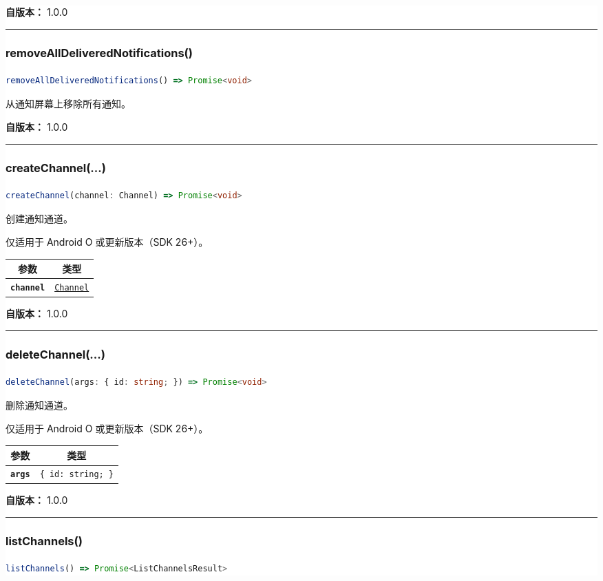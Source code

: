 **自版本：** 1.0.0

--------------------


### removeAllDeliveredNotifications()

```typescript
removeAllDeliveredNotifications() => Promise<void>
```

从通知屏幕上移除所有通知。

**自版本：** 1.0.0

--------------------


### createChannel(...)

```typescript
createChannel(channel: Channel) => Promise<void>
```

创建通知通道。

仅适用于 Android O 或更新版本（SDK 26+）。

| 参数          | 类型                                        |
| ------------- | ------------------------------------------- |
| **`channel`** | <code><a href="#channel">Channel</a></code> |

**自版本：** 1.0.0

--------------------


### deleteChannel(...)

```typescript
deleteChannel(args: { id: string; }) => Promise<void>
```

删除通知通道。

仅适用于 Android O 或更新版本（SDK 26+）。

| 参数       | 类型                         |
| ---------- | ---------------------------- |
| **`args`** | <code>{ id: string; }</code> |

**自版本：** 1.0.0

--------------------


### listChannels()

```typescript
listChannels() => Promise<ListChannelsResult>
```
